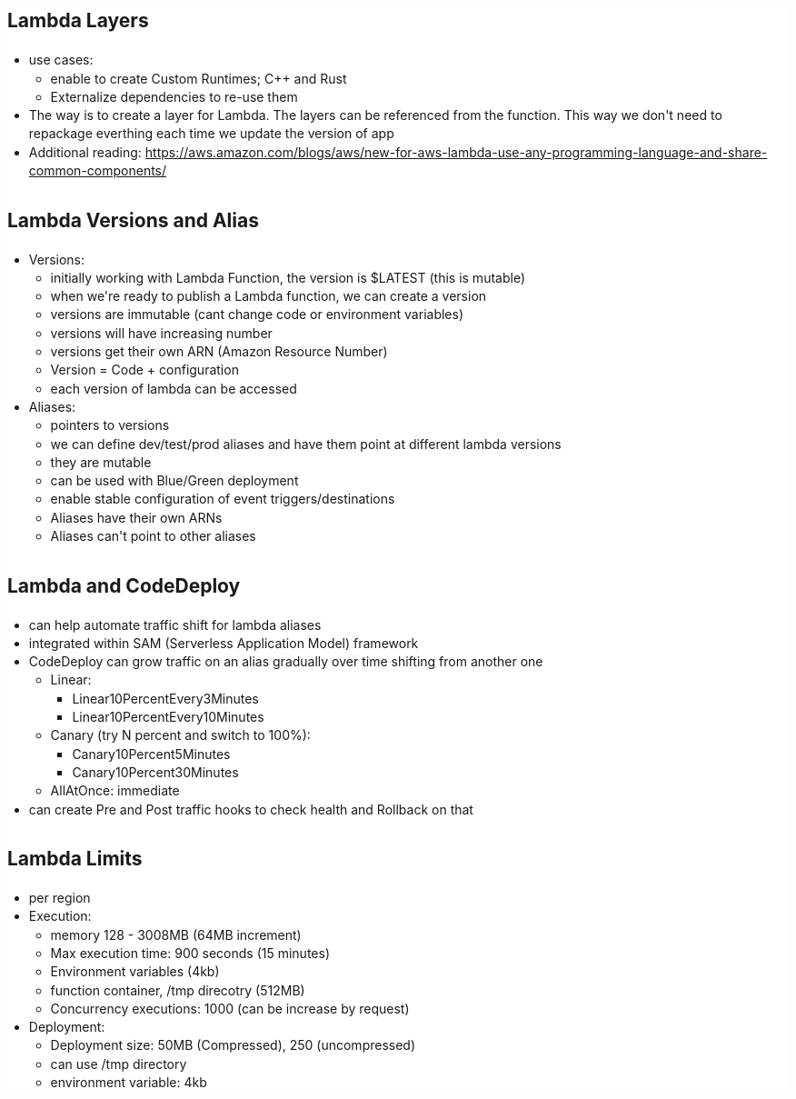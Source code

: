 ## Lambda Layers
* use cases:
	* enable to create Custom Runtimes; C++ and Rust
	* Externalize dependencies to re-use them
* The way is to create a layer for Lambda. The layers can be referenced from the function. This way we don't need to repackage everthing each time we update the version of app
* Additional reading: https://aws.amazon.com/blogs/aws/new-for-aws-lambda-use-any-programming-language-and-share-common-components/

## Lambda Versions and Alias
* Versions: 
	* initially working with Lambda Function, the version is $LATEST (this is mutable)
	* when we're ready to publish a Lambda function, we can create a version
	* versions are immutable (cant change code or environment variables)
	* versions will have increasing number
	* versions get their own ARN (Amazon Resource Number)
	* Version = Code + configuration
	* each version of lambda can be accessed
* Aliases:
	* pointers to versions
	* we can define dev/test/prod aliases and have them point at different lambda versions
	* they are mutable
	* can be used with Blue/Green deployment
	* enable stable configuration of event triggers/destinations
	* Aliases have their own ARNs
	* Aliases can't point to other aliases

## Lambda and CodeDeploy
* can help automate traffic shift for lambda aliases
* integrated within SAM (Serverless Application Model) framework
* CodeDeploy can grow traffic on an alias gradually over time shifting from another one
	* Linear:
		* Linear10PercentEvery3Minutes
		* Linear10PercentEvery10Minutes
	* Canary (try N percent and switch to 100%):
		* Canary10Percent5Minutes
		* Canary10Percent30Minutes
	* AllAtOnce: immediate
* can create Pre and Post traffic hooks to check health and Rollback on that

## Lambda Limits
* per region
* Execution:
	* memory 128 - 3008MB (64MB increment)
	* Max execution time: 900 seconds (15 minutes)
	* Environment variables (4kb)
	* function container, /tmp direcotry (512MB)
	* Concurrency executions: 1000 (can be increase by request)
* Deployment:
	* Deployment size: 50MB (Compressed), 250 (uncompressed)
	* can use /tmp directory
	* environment variable: 4kb
